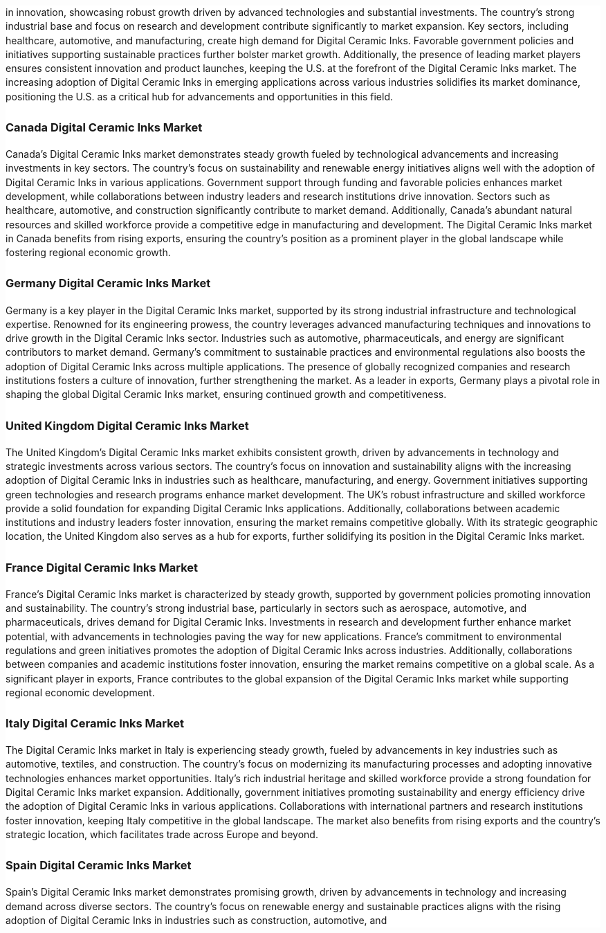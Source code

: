 in innovation, showcasing robust growth driven by advanced technologies and substantial investments. The country&rsquo;s strong industrial base and focus on research and development contribute significantly to market expansion. Key sectors, including healthcare, automotive, and manufacturing, create high demand for Digital Ceramic Inks. Favorable government policies and initiatives supporting sustainable practices further bolster market growth. Additionally, the presence of leading market players ensures consistent innovation and product launches, keeping the U.S. at the forefront of the Digital Ceramic Inks market. The increasing adoption of Digital Ceramic Inks in emerging applications across various industries solidifies its market dominance, positioning the U.S. as a critical hub for advancements and opportunities in this field.</p><h3>Canada Digital Ceramic Inks Market</h3><p>Canada&rsquo;s Digital Ceramic Inks market demonstrates steady growth fueled by technological advancements and increasing investments in key sectors. The country&rsquo;s focus on sustainability and renewable energy initiatives aligns well with the adoption of Digital Ceramic Inks in various applications. Government support through funding and favorable policies enhances market development, while collaborations between industry leaders and research institutions drive innovation. Sectors such as healthcare, automotive, and construction significantly contribute to market demand. Additionally, Canada&rsquo;s abundant natural resources and skilled workforce provide a competitive edge in manufacturing and development. The Digital Ceramic Inks market in Canada benefits from rising exports, ensuring the country&rsquo;s position as a prominent player in the global landscape while fostering regional economic growth.</p><h3>Germany Digital Ceramic Inks Market</h3><p>Germany is a key player in the Digital Ceramic Inks market, supported by its strong industrial infrastructure and technological expertise. Renowned for its engineering prowess, the country leverages advanced manufacturing techniques and innovations to drive growth in the Digital Ceramic Inks sector. Industries such as automotive, pharmaceuticals, and energy are significant contributors to market demand. Germany&rsquo;s commitment to sustainable practices and environmental regulations also boosts the adoption of Digital Ceramic Inks across multiple applications. The presence of globally recognized companies and research institutions fosters a culture of innovation, further strengthening the market. As a leader in exports, Germany plays a pivotal role in shaping the global Digital Ceramic Inks market, ensuring continued growth and competitiveness.</p><h3>United Kingdom Digital Ceramic Inks Market</h3><p>The United Kingdom&rsquo;s Digital Ceramic Inks market exhibits consistent growth, driven by advancements in technology and strategic investments across various sectors. The country&rsquo;s focus on innovation and sustainability aligns with the increasing adoption of Digital Ceramic Inks in industries such as healthcare, manufacturing, and energy. Government initiatives supporting green technologies and research programs enhance market development. The UK&rsquo;s robust infrastructure and skilled workforce provide a solid foundation for expanding Digital Ceramic Inks applications. Additionally, collaborations between academic institutions and industry leaders foster innovation, ensuring the market remains competitive globally. With its strategic geographic location, the United Kingdom also serves as a hub for exports, further solidifying its position in the Digital Ceramic Inks market.</p><h3>France Digital Ceramic Inks Market</h3><p>France&rsquo;s Digital Ceramic Inks market is characterized by steady growth, supported by government policies promoting innovation and sustainability. The country&rsquo;s strong industrial base, particularly in sectors such as aerospace, automotive, and pharmaceuticals, drives demand for Digital Ceramic Inks. Investments in research and development further enhance market potential, with advancements in technologies paving the way for new applications. France&rsquo;s commitment to environmental regulations and green initiatives promotes the adoption of Digital Ceramic Inks across industries. Additionally, collaborations between companies and academic institutions foster innovation, ensuring the market remains competitive on a global scale. As a significant player in exports, France contributes to the global expansion of the Digital Ceramic Inks market while supporting regional economic development.</p><h3>Italy Digital Ceramic Inks Market</h3><p>The Digital Ceramic Inks market in Italy is experiencing steady growth, fueled by advancements in key industries such as automotive, textiles, and construction. The country&rsquo;s focus on modernizing its manufacturing processes and adopting innovative technologies enhances market opportunities. Italy&rsquo;s rich industrial heritage and skilled workforce provide a strong foundation for Digital Ceramic Inks market expansion. Additionally, government initiatives promoting sustainability and energy efficiency drive the adoption of Digital Ceramic Inks in various applications. Collaborations with international partners and research institutions foster innovation, keeping Italy competitive in the global landscape. The market also benefits from rising exports and the country&rsquo;s strategic location, which facilitates trade across Europe and beyond.</p><h3>Spain Digital Ceramic Inks Market</h3><p>Spain&rsquo;s Digital Ceramic Inks market demonstrates promising growth, driven by advancements in technology and increasing demand across diverse sectors. The country&rsquo;s focus on renewable energy and sustainable practices aligns with the rising adoption of Digital Ceramic Inks in industries such as construction, automotive, and